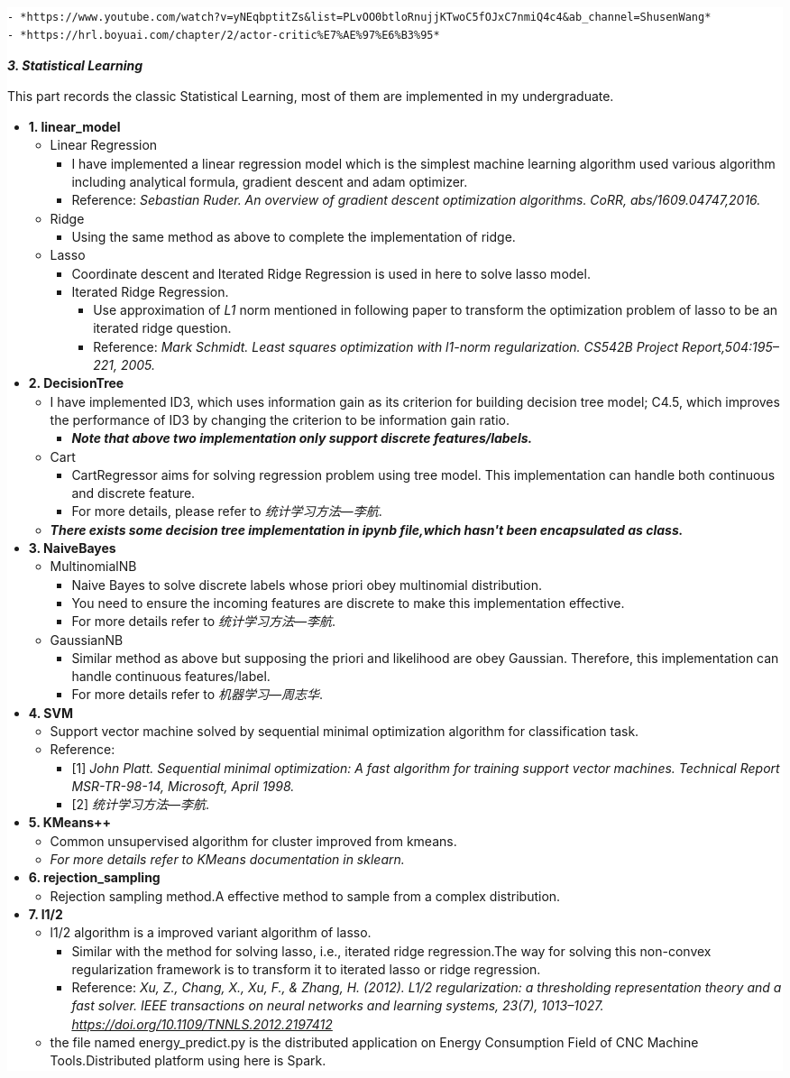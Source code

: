     - *https://www.youtube.com/watch?v=yNEqbptitZs&list=PLvOO0btloRnujjKTwoC5fOJxC7nmiQ4c4&ab_channel=ShusenWang*
    - *https://hrl.boyuai.com/chapter/2/actor-critic%E7%AE%97%E6%B3%95*

***3. Statistical Learning***

This part records the classic Statistical Learning, most of them are implemented in my undergraduate.
- **1. linear_model**
    - Linear Regression
      - I have implemented a linear regression model which is the simplest machine learning algorithm used various algorithm including analytical formula, gradient descent and adam optimizer.
      - Reference: *Sebastian Ruder. An overview of gradient descent optimization algorithms. CoRR, abs/1609.04747,2016.*
    - Ridge
        - Using the same method as above to complete the implementation of ridge.
    - Lasso
      - Coordinate descent and Iterated Ridge Regression is used in here to solve lasso model.
      - Iterated Ridge Regression.
        - Use approximation of *L1* norm mentioned in following paper to transform the optimization problem of lasso to be an iterated ridge question.
        - Reference: *Mark Schmidt. Least squares optimization with l1-norm regularization. CS542B Project Report,504:195–221, 2005.*
- **2. DecisionTree**
    - I have implemented ID3, which uses information gain as its criterion for building decision tree model; C4.5, which improves the performance of ID3 by changing the criterion to be information gain ratio.
      - ***Note that above two implementation only support discrete features/labels.***
    - Cart
        - CartRegressor aims for solving regression problem using tree model. This implementation can handle both continuous and discrete feature.
        - For more details, please refer to *统计学习方法—李航*.
    - ***There exists some decision tree implementation in ipynb file,which hasn't been encapsulated as class.***
- **3. NaiveBayes**
    - MultinomialNB
        -  Naive Bayes to solve discrete labels whose priori obey multinomial distribution.
         - You need to ensure the incoming features are discrete to make this implementation effective.
       -  For more details refer to *统计学习方法—李航*.
    - GaussianNB
        -  Similar method as above but supposing the priori and likelihood are obey Gaussian. Therefore, this implementation can handle continuous features/label.
        -  For more details refer to *机器学习—周志华*.
- **4. SVM**
   - Support vector machine solved by sequential minimal optimization algorithm for classification task.
   - Reference:
       - [1] *John Platt. Sequential minimal optimization: A fast algorithm for training support vector machines. Technical Report MSR-TR-98-14, Microsoft, April 1998.*
       - [2] *统计学习方法—李航*.
- **5. KMeans++**
     - Common unsupervised algorithm for cluster improved from kmeans.
    - *For more details refer to KMeans documentation in sklearn.*
- **6. rejection_sampling**
    - Rejection sampling method.A effective method to sample from a complex distribution.
- **7. l1/2**
    - l1/2 algorithm is a improved variant algorithm of lasso.
        - Similar with the method for solving lasso, i.e., iterated ridge regression.The way for solving this non-convex regularization framework is to transform it to iterated lasso or ridge regression.
        - Reference: *Xu, Z., Chang, X., Xu, F., & Zhang, H. (2012). L1/2 regularization: a thresholding representation theory and a fast solver. IEEE transactions on neural networks and learning systems, 23(7), 1013–1027. https://doi.org/10.1109/TNNLS.2012.2197412*
    - the file named energy_predict.py is the distributed application on Energy Consumption Field of CNC Machine Tools.Distributed platform using here is Spark.